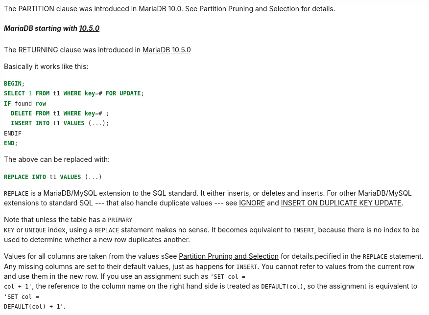 The PARTITION clause was introduced in [MariaDB 10.0](/kb/en/what-is-mariadb-100/). See [Partition Pruning and Selection](/mariadb-administration/partitioning-tables/partition-pruning-and-selection/) for details.

##### MariaDB starting with [10.5.0](/kb/en/mariadb-1050-release-notes/)

The RETURNING clause was introduced in [MariaDB 10.5.0](/kb/en/mariadb-1050-release-notes/)

Basically it works like this:

```sql
BEGIN;
SELECT 1 FROM t1 WHERE key=# FOR UPDATE;
IF found-row
  DELETE FROM t1 WHERE key=# ;
  INSERT INTO t1 VALUES (...);
ENDIF
END;
```

The above can be replaced with:

```sql
REPLACE INTO t1 VALUES (...)
```

<code class="highlight fixed" style="white-space:pre-wrap">REPLACE</code> is a MariaDB/MySQL extension to the SQL standard. It
 either inserts, or deletes and inserts. For other MariaDB/MySQL extensions to
 standard SQL --- that also handle duplicate values --- see [IGNORE](/sql-statements-structure/sql-statements/data-manipulation/inserting-loading-data/ignore/) and [INSERT ON DUPLICATE KEY UPDATE](/sql-statements-structure/sql-statements/data-manipulation/inserting-loading-data/insert-on-duplicate-key-update/).

Note that unless the table has a <code class="highlight fixed" style="white-space:pre-wrap">PRIMARY KEY</code> or
 <code class="highlight fixed" style="white-space:pre-wrap">UNIQUE</code> index, using a <code class="highlight fixed" style="white-space:pre-wrap">REPLACE</code> statement
makes no sense. It becomes equivalent to <code class="highlight fixed" style="white-space:pre-wrap">INSERT</code>, because
there is no index to be used to determine whether a new row duplicates another.

Values for all columns are taken from the values sSee [Partition Pruning and Selection](/mariadb-administration/partitioning-tables/partition-pruning-and-selection/) for details.pecified in the
 <code class="highlight fixed" style="white-space:pre-wrap">REPLACE</code> statement. Any missing columns are set to their
default values, just as happens for <code class="highlight fixed" style="white-space:pre-wrap">INSERT</code>. You cannot refer
to values from the current row and use them in the new row. If you use an
assignment such as <code class="highlight fixed" style="white-space:pre-wrap">'SET col = col + 1'</code>, the
reference to the column name on the right hand side is treated as
 <code class="highlight fixed" style="white-space:pre-wrap">DEFAULT(col)</code>, so the assignment is equivalent to
 <code class="highlight fixed" style="white-space:pre-wrap">'SET col = DEFAULT(col) + 1'</code>.

